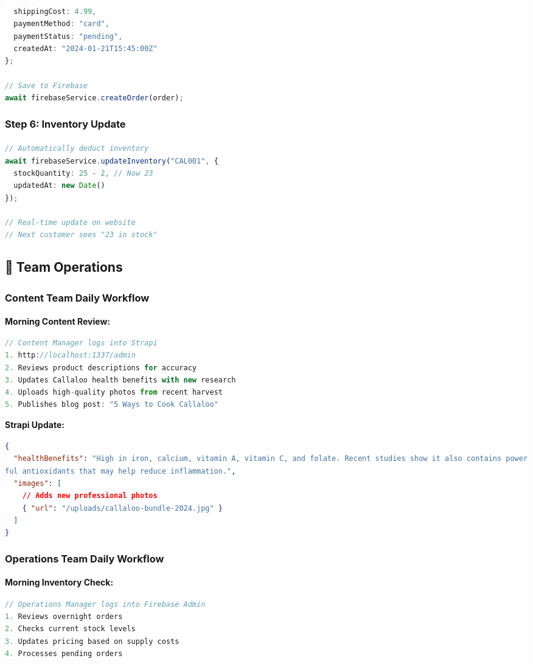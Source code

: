 ```typescript
  shippingCost: 4.99,
  paymentMethod: "card",
  paymentStatus: "pending",
  createdAt: "2024-01-21T15:45:00Z"
};

// Save to Firebase
await firebaseService.createOrder(order);
```

### **Step 6: Inventory Update**
```typescript
// Automatically deduct inventory
await firebaseService.updateInventory("CAL001", {
  stockQuantity: 25 - 2, // Now 23
  updatedAt: new Date()
});

// Real-time update on website
// Next customer sees "23 in stock"
```

## 👥 Team Operations

### **Content Team Daily Workflow**

**Morning Content Review:**
```typescript
// Content Manager logs into Strapi
1. http://localhost:1337/admin
2. Reviews product descriptions for accuracy
3. Updates Callaloo health benefits with new research
4. Uploads high-quality photos from recent harvest
5. Publishes blog post: "5 Ways to Cook Callaloo"
```

**Strapi Update:**
```json
{
  "healthBenefits": "High in iron, calcium, vitamin A, vitamin C, and folate. Recent studies show it also contains powerful antioxidants that may help reduce inflammation.",
  "images": [
    // Adds new professional photos
    { "url": "/uploads/callaloo-bundle-2024.jpg" }
  ]
}
```

### **Operations Team Daily Workflow**

**Morning Inventory Check:**
```typescript
// Operations Manager logs into Firebase Admin
1. Reviews overnight orders
2. Checks current stock levels
3. Updates pricing based on supply costs
4. Processes pending orders
```
